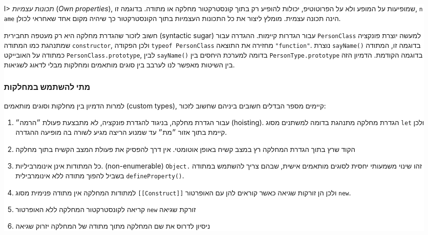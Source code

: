 I> *תכונות עצמיות*
(*Own properties*),
שמופיעות על המופע ולא על הפרוטוטיפ, יכולות להופיע רק בתוך קונסטרקטור מחלקה או מתודה. בדוגמה זו,
`name`
הינה תכונה עצמית.
מומלץ ליצור את כל התכונות העצמיות בתוך הקונסטרקטור כך שיהיה מקום אחד שאחראי לכולן.

חשוב לזכור שהגדרת מחלקה היא רק מעטפה תחבירית
(syntactic sugar)
עבור הגדרות קיימות. ההגדרה עבור
`PersonClass`
למעשה יוצרת פונקציה שמתנהגת כמו המתודה
`constructor`,
ולכן הפקודה
`typeof PersonClass`
מחזירה את התוצאה
`"function"`.
בדוגמה זו, המתודה
<span dir="ltr">`sayName()`</span>
נוצרת כמתודה על האובייקט
`PersonClass.prototype`,
בדומה למערכת היחסים בין
<span dir="ltr">`sayName()`</span>
לבין
`PersonType.prototype`
בדוגמה הקודמת. הדמיון הזה בין השיטות מאפשר לנו לערבב בין סוגים מותאמים ומחלקות מבלי לדאוג לשגיאות.

### מתי להשתמש במחלקות

למרות הדמיון בין מחלקות וסוגים מותאמים
(custom types),
קיימים מספר הבדלים חשובים ביניהם שחשוב לזכור:

1. עבור הגדרת מחלקה, בניגוד להגדרת פונקציה, לא מתבצעת פעולת ״הרמה״
(hoisting).
הגדרת מחלקה מתנהגת בדומה למשתנים מסוג
`let`
ולכן קיימת בתוך אזור ״מת״ עד שמנוע הריצה מגיע לשורה בה מופיעה ההגדרה.
1. הקוד שרץ בתוך הגדרת המחלקה רץ במצב קשיח באופן אוטומטי. אין דרך להפסיק את פעולת המצב הקשיח בתוך מחלקה
1. כל המתודות אינן אינומרביליות.
(non-enumerable)
זהו שינוי משמעותי יחסית לסוגים מותאמים אישית,  שבהם צריך להשתמש במתודה
<span dir="ltr">`Object.defineProperty()`</span>
בשביל להפוך מתודה ללא אינומרבילית.

1. למתודות המחלקה אין מתודה פנימית מסוג
`[[Construct]]`
ולכן הן זורקות שגיאה כאשר קוראים להן עם האופרטור
`new`.
1. קריאה לקונסטרקטור המחלקה ללא האופרטור
`new`
זורקת שגיאה
1. ניסיון לדרוס את שם המחלקה מתוך מתודה של המחלקה יזרוק שגיאה
